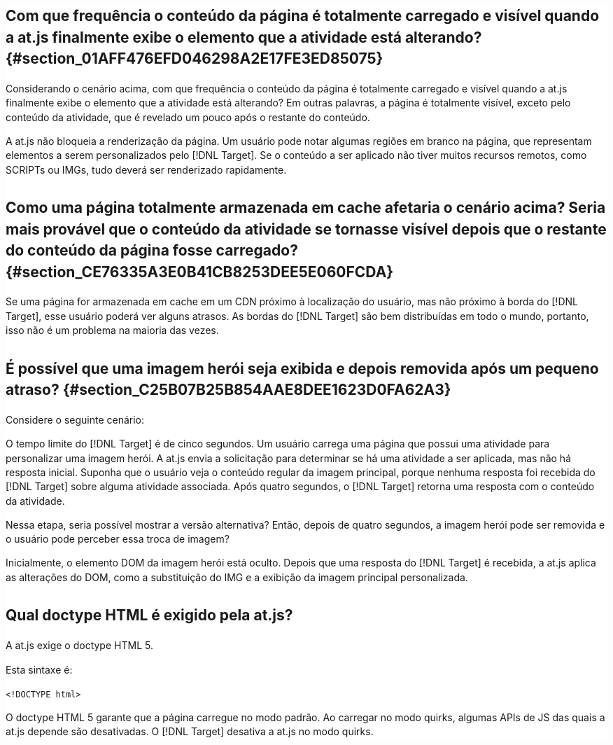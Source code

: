 ## Com que frequência o conteúdo da página é totalmente carregado e visível quando a at.js finalmente exibe o elemento que a atividade está alterando? {#section_01AFF476EFD046298A2E17FE3ED85075}

Considerando o cenário acima, com que frequência o conteúdo da página é totalmente carregado e visível quando a at.js finalmente exibe o elemento que a atividade está alterando? Em outras palavras, a página é totalmente visível, exceto pelo conteúdo da atividade, que é revelado um pouco após o restante do conteúdo.

A at.js não bloqueia a renderização da página. Um usuário pode notar algumas regiões em branco na página, que representam elementos a serem personalizados pelo [!DNL Target]. Se o conteúdo a ser aplicado não tiver muitos recursos remotos, como SCRIPTs ou IMGs, tudo deverá ser renderizado rapidamente.

## Como uma página totalmente armazenada em cache afetaria o cenário acima? Seria mais provável que o conteúdo da atividade se tornasse visível depois que o restante do conteúdo da página fosse carregado?  {#section_CE76335A3E0B41CB8253DEE5E060FCDA}

Se uma página for armazenada em cache em um CDN próximo à localização do usuário, mas não próximo à borda do [!DNL Target], esse usuário poderá ver alguns atrasos. As bordas do [!DNL Target] são bem distribuídas em todo o mundo, portanto, isso não é um problema na maioria das vezes.

## É possível que uma imagem herói seja exibida e depois removida após um pequeno atraso?  {#section_C25B07B25B854AAE8DEE1623D0FA62A3}

Considere o seguinte cenário:

O tempo limite do [!DNL Target] é de cinco segundos. Um usuário carrega uma página que possui uma atividade para personalizar uma imagem herói. A at.js envia a solicitação para determinar se há uma atividade a ser aplicada, mas não há resposta inicial. Suponha que o usuário veja o conteúdo regular da imagem principal, porque nenhuma resposta foi recebida do [!DNL Target] sobre alguma atividade associada. Após quatro segundos, o [!DNL Target] retorna uma resposta com o conteúdo da atividade.

Nessa etapa, seria possível mostrar a versão alternativa? Então, depois de quatro segundos, a imagem herói pode ser removida e o usuário pode perceber essa troca de imagem?

Inicialmente, o elemento DOM da imagem herói está oculto. Depois que uma resposta do [!DNL Target] é recebida, a at.js aplica as alterações do DOM, como a substituição do IMG e a exibição da imagem principal personalizada.

## Qual doctype HTML é exigido pela at.js?

A at.js exige o doctype HTML 5.

Esta sintaxe é:

`<!DOCTYPE html>`

O doctype HTML 5 garante que a página carregue no modo padrão. Ao carregar no modo quirks, algumas APIs de JS das quais a at.js depende são desativadas. O [!DNL Target] desativa a at.js no modo quirks.
